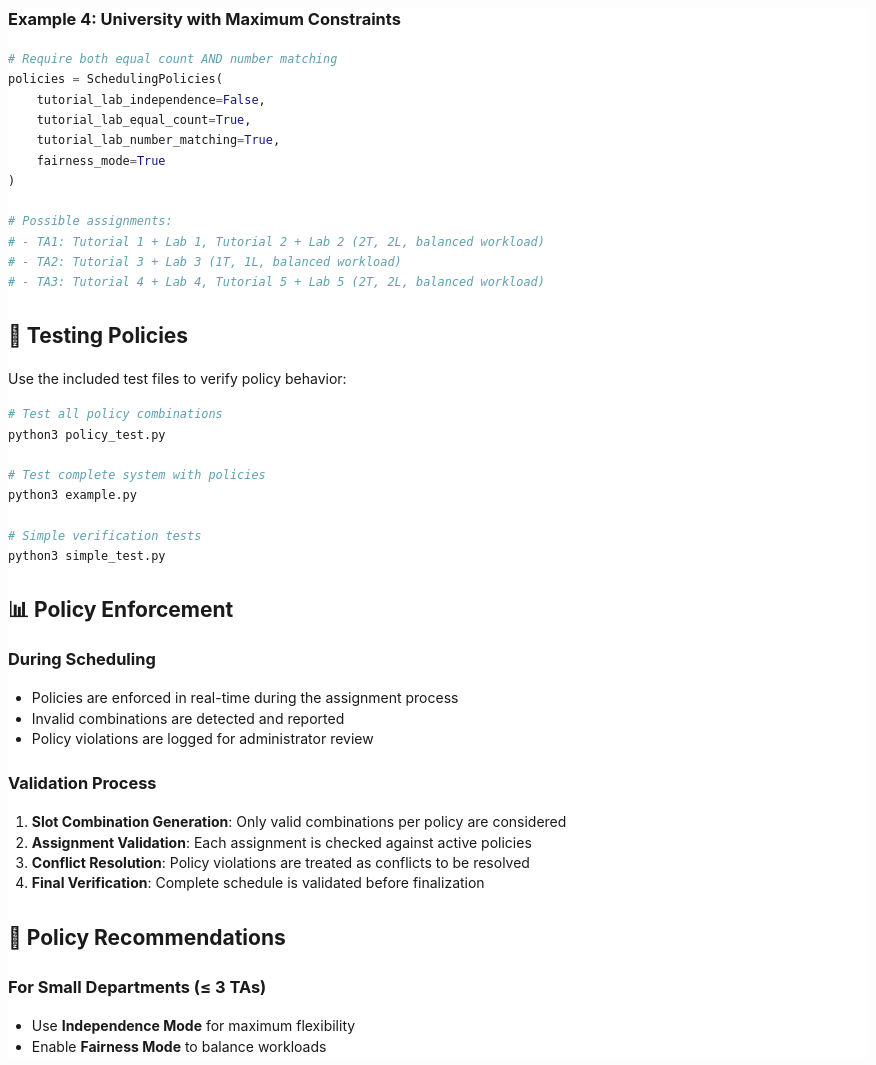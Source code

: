 ### Example 4: University with Maximum Constraints
```python
# Require both equal count AND number matching
policies = SchedulingPolicies(
    tutorial_lab_independence=False,
    tutorial_lab_equal_count=True,
    tutorial_lab_number_matching=True,
    fairness_mode=True
)

# Possible assignments:
# - TA1: Tutorial 1 + Lab 1, Tutorial 2 + Lab 2 (2T, 2L, balanced workload)
# - TA2: Tutorial 3 + Lab 3 (1T, 1L, balanced workload)
# - TA3: Tutorial 4 + Lab 4, Tutorial 5 + Lab 5 (2T, 2L, balanced workload)
```

## 🧪 Testing Policies

Use the included test files to verify policy behavior:

```bash
# Test all policy combinations
python3 policy_test.py

# Test complete system with policies
python3 example.py

# Simple verification tests
python3 simple_test.py
```

## 📊 Policy Enforcement

### During Scheduling
- Policies are enforced in real-time during the assignment process
- Invalid combinations are detected and reported
- Policy violations are logged for administrator review

### Validation Process
1. **Slot Combination Generation**: Only valid combinations per policy are considered
2. **Assignment Validation**: Each assignment is checked against active policies
3. **Conflict Resolution**: Policy violations are treated as conflicts to be resolved
4. **Final Verification**: Complete schedule is validated before finalization

## 🎯 Policy Recommendations

### For Small Departments (≤ 3 TAs)
- Use **Independence Mode** for maximum flexibility
- Enable **Fairness Mode** to balance workloads
